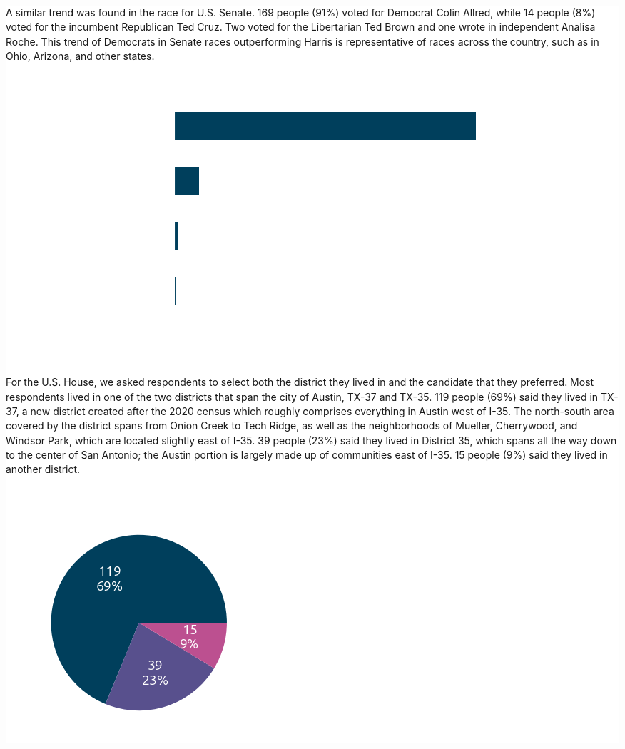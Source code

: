 A similar trend was found in the race for U.S. Senate. 169 people (91%) voted for Democrat Colin Allred, while 14 people (8%) voted for the incumbent Republican Ted Cruz. Two voted for the Libertarian Ted Brown and one wrote in independent Analisa Roche. This trend of Democrats in Senate races outperforming Harris is representative of races across the country, such as in Ohio, Arizona, and other states.

![Graph of respondent picks for Texas Senator in the U.S. Senate](senator.png)

For the U.S. House, we asked respondents to select both the district they lived in and the candidate that they preferred. Most respondents lived in one of the two districts that span the city of Austin, TX-37 and TX-35. 119 people (69%) said they lived in TX-37, a new district created after the 2020 census which roughly comprises everything in Austin west of I-35. The north-south area covered by the district spans from Onion Creek to Tech Ridge, as well as the neighborhoods of Mueller, Cherrywood, and Windsor Park, which are located slightly east of I-35. 39 people (23%) said they lived in District 35, which spans all the way down to the center of San Antonio; the Austin portion is largely made up of communities east of I-35. 15 people (9%) said they lived in another district.

![Graph of respondents by congressional district](representative-districts.png)
